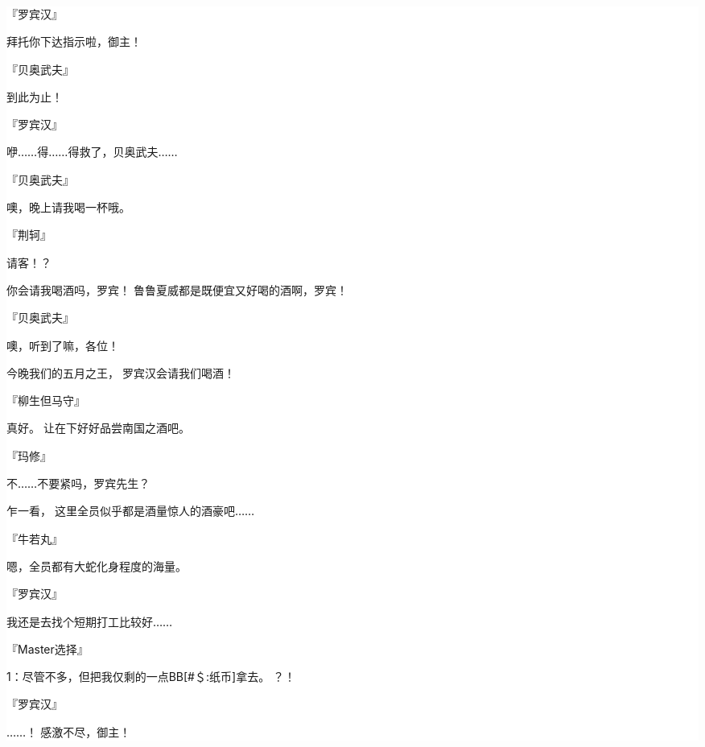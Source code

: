 『罗宾汉』

拜托你下达指示啦，御主！

『贝奥武夫』

到此为止！

『罗宾汉』

咿……得……得救了，贝奥武夫……

『贝奥武夫』

噢，晚上请我喝一杯哦。

『荆轲』

请客！？

你会请我喝酒吗，罗宾！
鲁鲁夏威都是既便宜又好喝的酒啊，罗宾！

『贝奥武夫』

噢，听到了嘛，各位！

今晚我们的五月之王，
罗宾汉会请我们喝酒！

『柳生但马守』

真好。
让在下好好品尝南国之酒吧。

『玛修』

不……不要紧吗，罗宾先生？

乍一看，
这里全员似乎都是酒量惊人的酒豪吧……

『牛若丸』

嗯，全员都有大蛇化身程度的海量。

『罗宾汉』

我还是去找个短期打工比较好……

『Master选择』

1：尽管不多，但把我仅剩的一点BB[#＄:纸币]拿去。
？！

『罗宾汉』

……！
感激不尽，御主！

